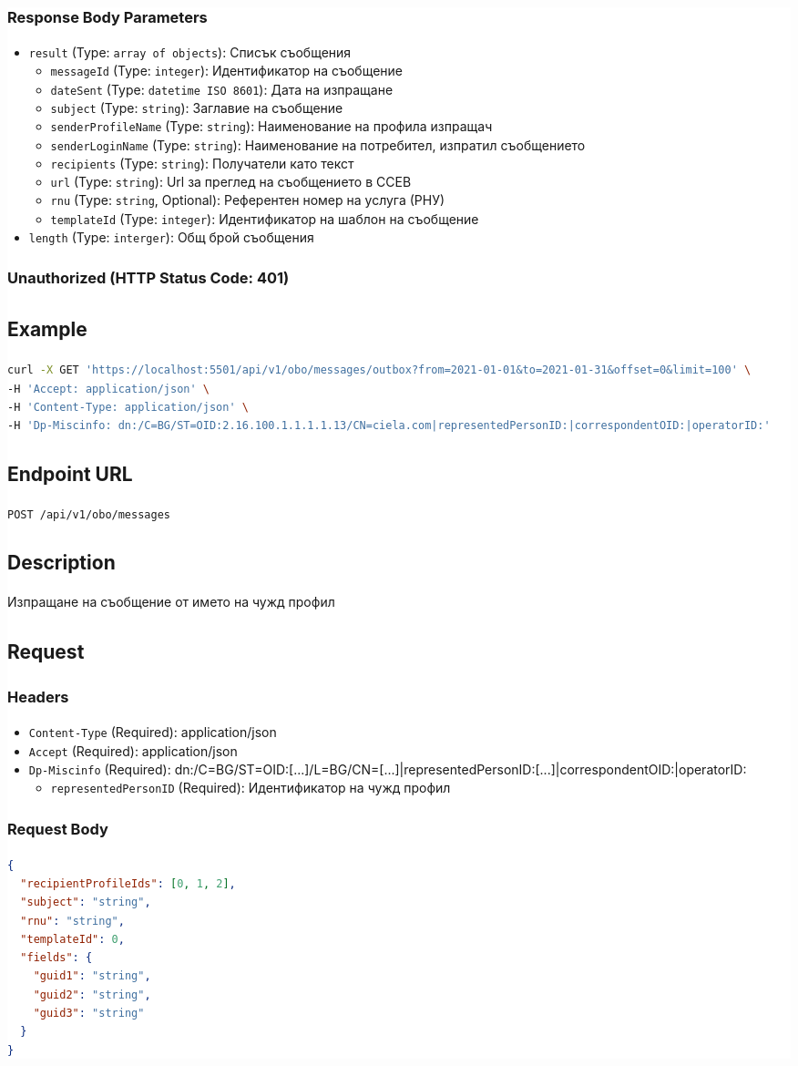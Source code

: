 
### Response Body Parameters

- `result` (Type: `array of objects`): Списък съобщения
  - `messageId` (Type: `integer`): Идентификатор на съобщение
  - `dateSent` (Type: `datetime ISO 8601`): Дата на изпращане
  - `subject` (Type: `string`): Заглавие на съобщение
  - `senderProfileName` (Type: `string`): Наименование на профила изпращач
  - `senderLoginName` (Type: `string`): Наименование на потребител, изпратил съобщението
  - `recipients` (Type: `string`): Получатели като текст
  - `url` (Type: `string`): Url за преглед на съобщението в ССЕВ
  - `rnu` (Type: `string`, Optional): Референтен номер на услуга (РНУ)
  - `templateId` (Type: `integer`): Идентификатор на шаблон на съобщение
- `length` (Type: `interger`): Общ брой съобщения

### Unauthorized (HTTP Status Code: 401)

## Example

```bash
curl -X GET 'https://localhost:5501/api/v1/obo/messages/outbox?from=2021-01-01&to=2021-01-31&offset=0&limit=100' \
-H 'Accept: application/json' \
-H 'Content-Type: application/json' \
-H 'Dp-Miscinfo: dn:/C=BG/ST=OID:2.16.100.1.1.1.1.13/CN=ciela.com|representedPersonID:|correspondentOID:|operatorID:'
```

## Endpoint URL

```
POST /api/v1/obo/messages
```

## Description

Изпращане на съобщение от името на чужд профил

## Request

### Headers

- `Content-Type` (Required): application/json
- `Accept` (Required): application/json
- `Dp-Miscinfo` (Required): dn:/C=BG/ST=OID:[...]/L=BG/CN=[...]|representedPersonID:[...]|correspondentOID:|operatorID:
  - `representedPersonID` (Required): Идентификатор на чужд профил

### Request Body

```json
{
  "recipientProfileIds": [0, 1, 2],
  "subject": "string",
  "rnu": "string",
  "templateId": 0,
  "fields": {
    "guid1": "string",
    "guid2": "string",
    "guid3": "string"
  }
}
```
